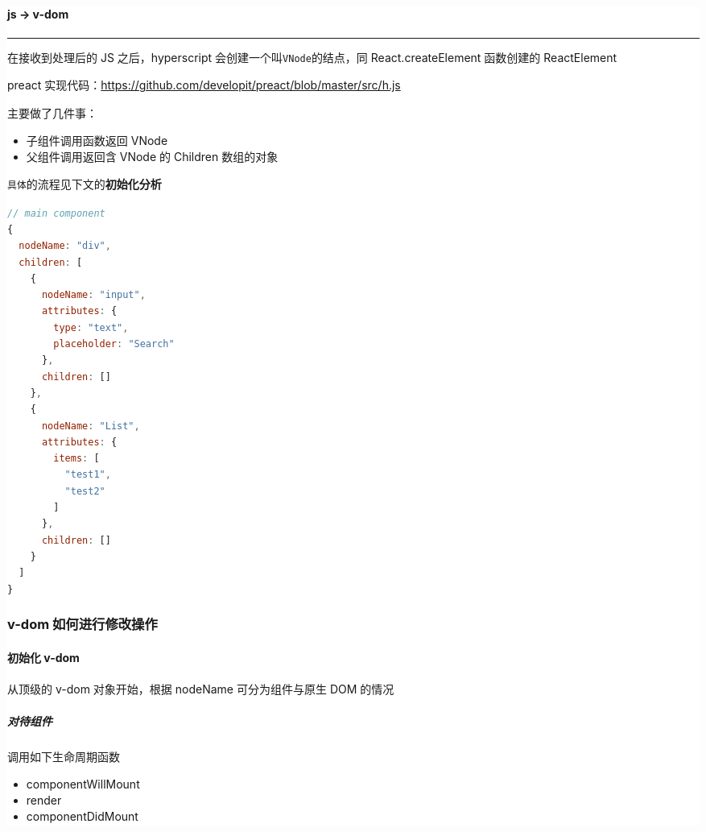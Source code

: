 #### js -> v-dom

---

在接收到处理后的 JS 之后，hyperscript 会创建一个叫`VNode`的结点，同 React.createElement 函数创建的 ReactElement

preact 实现代码：https://github.com/developit/preact/blob/master/src/h.js

主要做了几件事：

- 子组件调用函数返回 VNode
- 父组件调用返回含 VNode 的 Children 数组的对象

`具体`的流程见下文的**初始化分析**

```js
// main component
{
  nodeName: "div",
  children: [
    {
      nodeName: "input",
      attributes: {
        type: "text",
        placeholder: "Search"
      },
      children: []
    },
    {
      nodeName: "List",
      attributes: {
        items: [
          "test1",
          "test2"
        ]
      },
      children: []
    }
  ]
}
```

### v-dom 如何进行修改操作

#### 初始化 v-dom

从顶级的 v-dom 对象开始，根据 nodeName 可分为组件与原生 DOM 的情况

##### 对待组件

调用如下生命周期函数

- componentWillMount
- render
- componentDidMount

